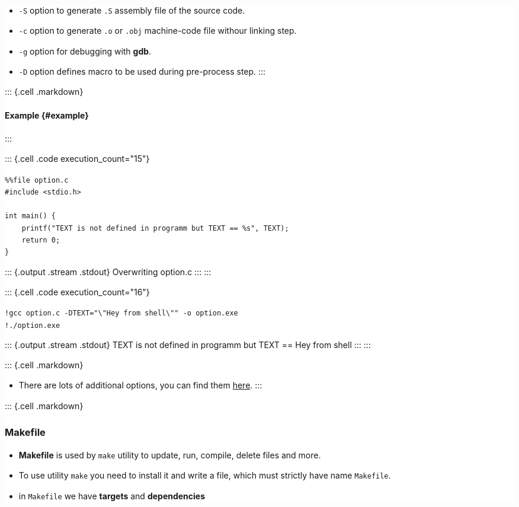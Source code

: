 -   `-S` option to generate `.S` assembly file of the source code.

-   `-c` option to generate `.o` or `.obj` machine-code file withour
    linking step.

-   `-g` option for debugging with **gdb**.

-   `-D` option defines macro to be used during pre-process step.
:::

::: {.cell .markdown}
#### Example {#example}
:::

::: {.cell .code execution_count="15"}
``` {.python}
%%file option.c
#include <stdio.h>

int main() {
    printf("TEXT is not defined in programm but TEXT == %s", TEXT);
    return 0;
}
```

::: {.output .stream .stdout}
    Overwriting option.c
:::
:::

::: {.cell .code execution_count="16"}
``` {.python}
!gcc option.c -DTEXT="\"Hey from shell\"" -o option.exe
!./option.exe
```

::: {.output .stream .stdout}
    TEXT is not defined in programm but TEXT == Hey from shell
:::
:::

::: {.cell .markdown}
-   There are lots of additional options, you can find them
    [here](https://gcc.gnu.org/onlinedocs/gcc/Option-Summary.html).
:::

::: {.cell .markdown}
### Makefile

-   **Makefile** is used by `make` utility to update, run, compile,
    delete files and more.

-   To use utility `make` you need to install it and write a file, which
    must strictly have name `Makefile`.

-   in `Makefile` we have **targets** and **dependencies**
